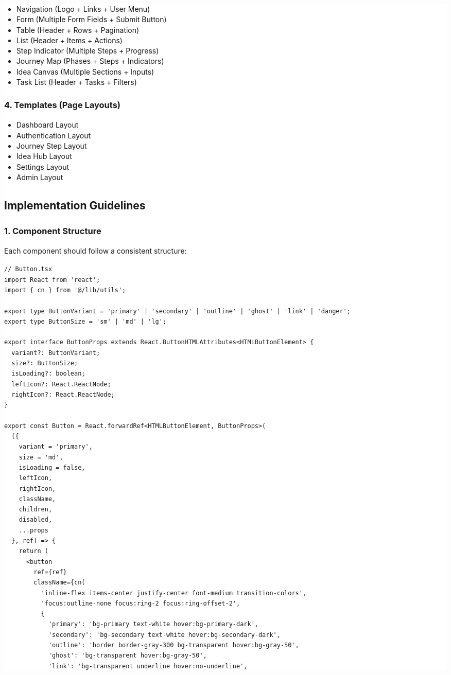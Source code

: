 - Navigation (Logo + Links + User Menu)
- Form (Multiple Form Fields + Submit Button)
- Table (Header + Rows + Pagination)
- List (Header + Items + Actions)
- Step Indicator (Multiple Steps + Progress)
- Journey Map (Phases + Steps + Indicators)
- Idea Canvas (Multiple Sections + Inputs)
- Task List (Header + Tasks + Filters)

### 4. Templates (Page Layouts)

- Dashboard Layout
- Authentication Layout
- Journey Step Layout
- Idea Hub Layout
- Settings Layout
- Admin Layout

## Implementation Guidelines

### 1. Component Structure

Each component should follow a consistent structure:

```tsx
// Button.tsx
import React from 'react';
import { cn } from '@/lib/utils';

export type ButtonVariant = 'primary' | 'secondary' | 'outline' | 'ghost' | 'link' | 'danger';
export type ButtonSize = 'sm' | 'md' | 'lg';

export interface ButtonProps extends React.ButtonHTMLAttributes<HTMLButtonElement> {
  variant?: ButtonVariant;
  size?: ButtonSize;
  isLoading?: boolean;
  leftIcon?: React.ReactNode;
  rightIcon?: React.ReactNode;
}

export const Button = React.forwardRef<HTMLButtonElement, ButtonProps>(
  ({ 
    variant = 'primary', 
    size = 'md', 
    isLoading = false, 
    leftIcon, 
    rightIcon, 
    className, 
    children, 
    disabled, 
    ...props 
  }, ref) => {
    return (
      <button
        ref={ref}
        className={cn(
          'inline-flex items-center justify-center font-medium transition-colors',
          'focus:outline-none focus:ring-2 focus:ring-offset-2',
          {
            'primary': 'bg-primary text-white hover:bg-primary-dark',
            'secondary': 'bg-secondary text-white hover:bg-secondary-dark',
            'outline': 'border border-gray-300 bg-transparent hover:bg-gray-50',
            'ghost': 'bg-transparent hover:bg-gray-50',
            'link': 'bg-transparent underline hover:no-underline',
```